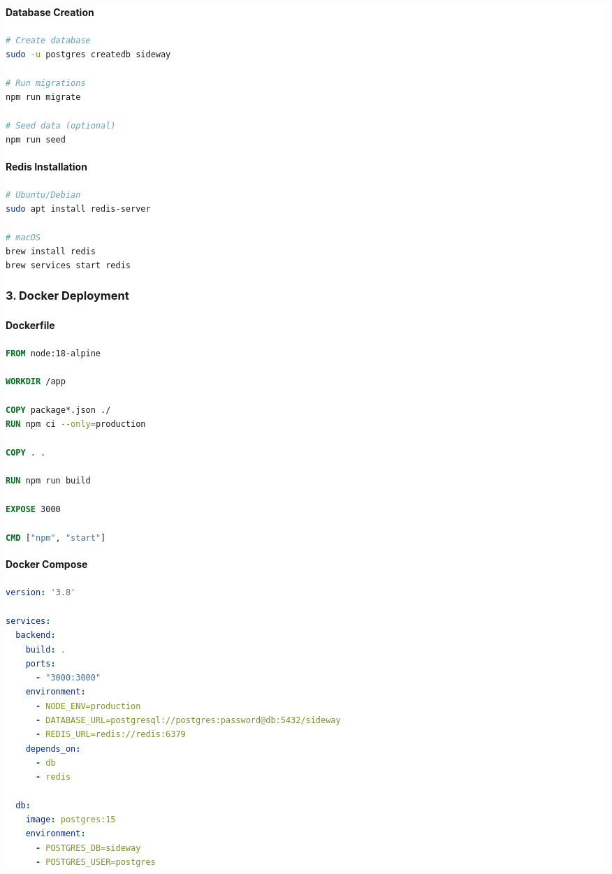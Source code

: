 #### Database Creation
```bash
# Create database
sudo -u postgres createdb sideway

# Run migrations
npm run migrate

# Seed data (optional)
npm run seed
```

#### Redis Installation
```bash
# Ubuntu/Debian
sudo apt install redis-server

# macOS
brew install redis
brew services start redis
```

### 3. Docker Deployment

#### Dockerfile
```dockerfile
FROM node:18-alpine

WORKDIR /app

COPY package*.json ./
RUN npm ci --only=production

COPY . .

RUN npm run build

EXPOSE 3000

CMD ["npm", "start"]
```

#### Docker Compose
```yaml
version: '3.8'

services:
  backend:
    build: .
    ports:
      - "3000:3000"
    environment:
      - NODE_ENV=production
      - DATABASE_URL=postgresql://postgres:password@db:5432/sideway
      - REDIS_URL=redis://redis:6379
    depends_on:
      - db
      - redis

  db:
    image: postgres:15
    environment:
      - POSTGRES_DB=sideway
      - POSTGRES_USER=postgres
```